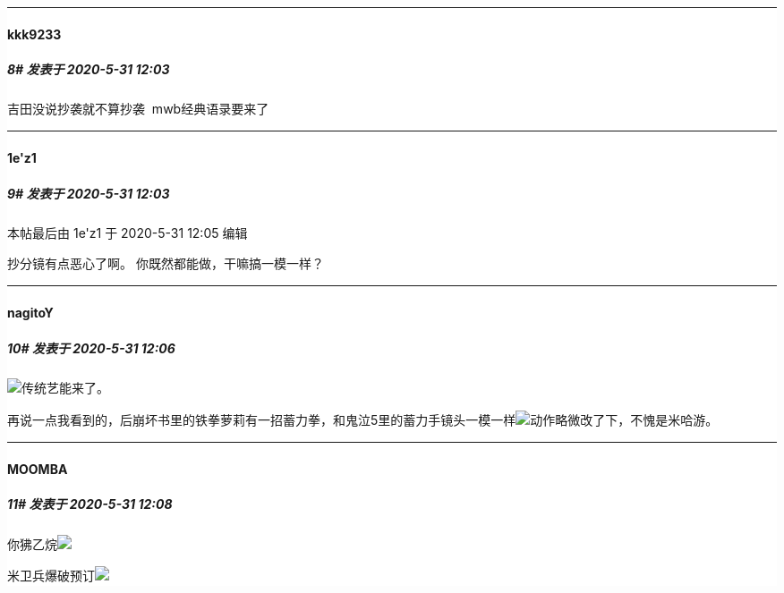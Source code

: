 
*****

####  kkk9233  
##### 8#       发表于 2020-5-31 12:03




吉田没说抄袭就不算抄袭  mwb经典语录要来了







*****

####  1e'z1  
##### 9#       发表于 2020-5-31 12:03



 本帖最后由 1e'z1 于 2020-5-31 12:05 编辑 

抄分镜有点恶心了啊。
你既然都能做，干嘛搞一模一样？







*****

####  nagitoY  
##### 10#       发表于 2020-5-31 12:06



<img src="https://static.saraba1st.com/image/smiley/face2017/067.png" referrerpolicy="no-referrer">传统艺能来了。

再说一点我看到的，后崩坏书里的铁拳萝莉有一招蓄力拳，和鬼泣5里的蓄力手镜头一模一样<img src="https://static.saraba1st.com/image/smiley/face2017/067.png" referrerpolicy="no-referrer">动作略微改了下，不愧是米哈游。







*****

####  MOOMBA  
##### 11#       发表于 2020-5-31 12:08




你狒乙烷<img src="https://static.saraba1st.com/image/smiley/face2017/037.png" referrerpolicy="no-referrer">

米卫兵爆破预订<img src="https://static.saraba1st.com/image/smiley/face2017/066.png" referrerpolicy="no-referrer">

